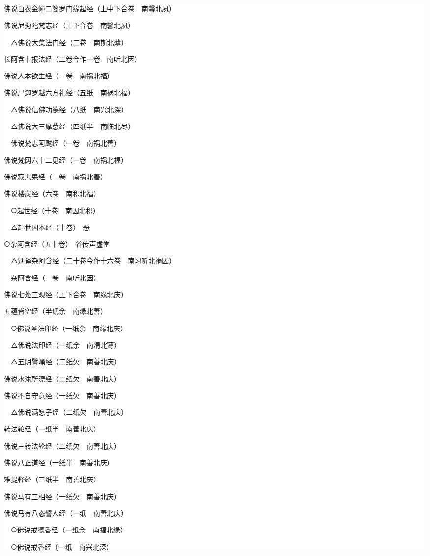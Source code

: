 佛说白衣金幢二婆罗门缘起经（上中下合卷　南馨北夙）  

佛说尼拘陀梵志经（上下合卷　南馨北夙）  

　△佛说大集法门经（二卷　南斯北薄）  

长阿含十报法经（二卷今作一卷　南听北因）  

佛说人本欲生经（一卷　南祸北福）  

佛说尸迦罗越六方礼经（五纸　南祸北福）  

　△佛说信佛功德经（八纸　南兴北深）  

　△佛说大三摩惹经（四纸半　南临北尽）  

　佛说梵志阿颰经（一卷　南祸北善）  

佛说梵网六十二见经（一卷　南祸北福）  

佛说寂志果经（一卷　南祸北善）  

佛说楼炭经（六卷　南积北福）  

　○起世经（十卷　南因北积）  

　△起世因本经（十卷）　恶  

○杂阿含经（五十卷）　谷传声虚堂  

　△别译杂阿含经（二十卷今作十六卷　南习听北祸因）  

　杂阿含经（一卷　南听北因）  

佛说七处三观经（上下合卷　南缘北庆）  

五蕴皆空经（半纸余　南缘北善）  

　○佛说圣法印经（一纸余　南缘北庆）  

　△佛说法印经（一纸余　南凊北薄）  

　△五阴譬喻经（二纸欠　南善北庆）  

佛说水沫所漂经（二纸欠　南善北庆）  

佛说不自守意经（一纸欠　南善北庆）  

　△佛说满愿子经（二纸欠　南善北庆）  

转法轮经（一纸半　南善北庆）  

佛说三转法轮经（二纸欠　南善北庆）  

佛说八正道经（一纸半　南善北庆）  

难提释经（三纸半　南善北庆）  

佛说马有三相经（一纸欠　南善北庆）  

佛说马有八态譬人经（一纸　南善北庆）  

　○佛说戒德香经（一纸余　南福北缘）  

　○佛说戒香经（一纸　南兴北深）  
